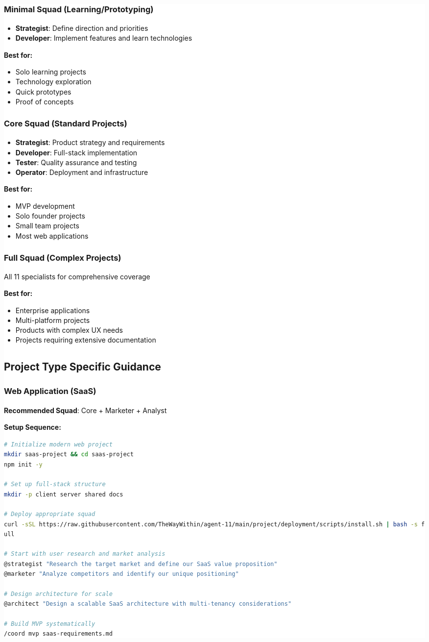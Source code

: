 ### Minimal Squad (Learning/Prototyping)
- **Strategist**: Define direction and priorities
- **Developer**: Implement features and learn technologies

**Best for:**
- Solo learning projects
- Technology exploration
- Quick prototypes
- Proof of concepts

### Core Squad (Standard Projects)
- **Strategist**: Product strategy and requirements
- **Developer**: Full-stack implementation
- **Tester**: Quality assurance and testing
- **Operator**: Deployment and infrastructure

**Best for:**
- MVP development
- Solo founder projects
- Small team projects
- Most web applications

### Full Squad (Complex Projects)
All 11 specialists for comprehensive coverage

**Best for:**
- Enterprise applications
- Multi-platform projects
- Products with complex UX needs
- Projects requiring extensive documentation

## Project Type Specific Guidance

### Web Application (SaaS)

**Recommended Squad**: Core + Marketer + Analyst

**Setup Sequence:**
```bash
# Initialize modern web project
mkdir saas-project && cd saas-project
npm init -y

# Set up full-stack structure
mkdir -p client server shared docs

# Deploy appropriate squad
curl -sSL https://raw.githubusercontent.com/TheWayWithin/agent-11/main/project/deployment/scripts/install.sh | bash -s full

# Start with user research and market analysis
@strategist "Research the target market and define our SaaS value proposition"
@marketer "Analyze competitors and identify our unique positioning"

# Design architecture for scale
@architect "Design a scalable SaaS architecture with multi-tenancy considerations"

# Build MVP systematically
/coord mvp saas-requirements.md
```
